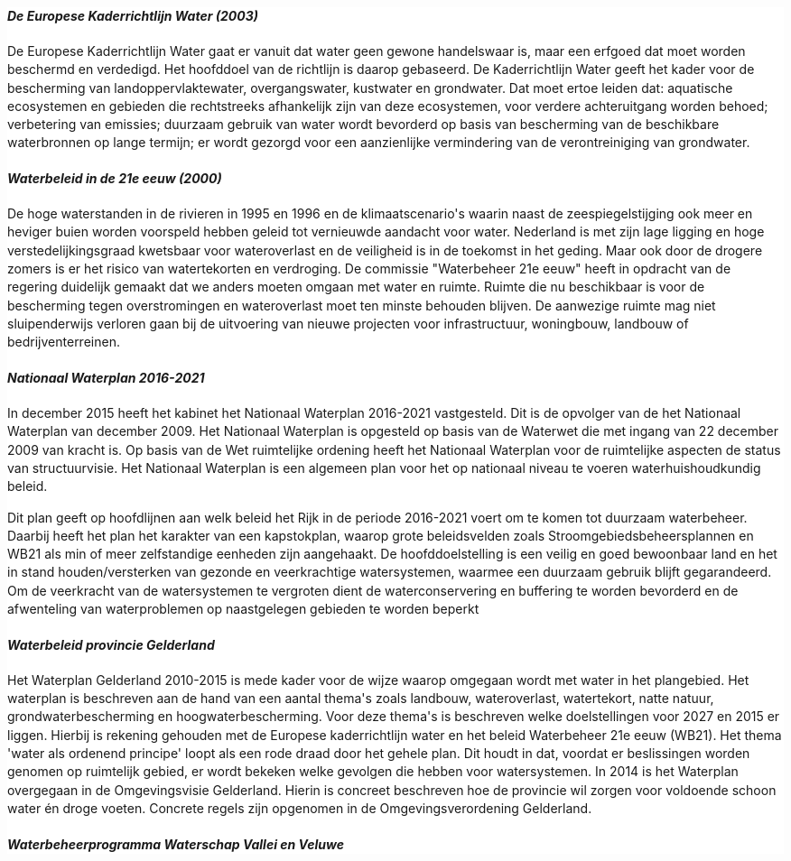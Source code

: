 #### *De Europese Kaderrichtlijn Water (2003)*

De Europese Kaderrichtlijn Water gaat er vanuit dat water geen gewone handelswaar is, maar een erfgoed dat moet worden beschermd en verdedigd. Het hoofddoel van de richtlijn is daarop gebaseerd. De Kaderrichtlijn Water geeft het kader voor de bescherming van landoppervlaktewater, overgangswater, kustwater en grondwater. Dat moet ertoe leiden dat: aquatische ecosystemen en gebieden die rechtstreeks afhankelijk zijn van deze ecosystemen, voor verdere achteruitgang worden behoed; verbetering van emissies; duurzaam gebruik van water wordt bevorderd op basis van bescherming van de beschikbare waterbronnen op lange termijn; er wordt gezorgd voor een aanzienlijke vermindering van de verontreiniging van grondwater.

#### *Waterbeleid in de 21e eeuw (2000)*

De hoge waterstanden in de rivieren in 1995 en 1996 en de klimaatscenario's waarin naast de zeespiegelstijging ook meer en heviger buien worden voorspeld hebben geleid tot vernieuwde aandacht voor water. Nederland is met zijn lage ligging en hoge verstedelijkingsgraad kwetsbaar voor wateroverlast en de veiligheid is in de toekomst in het geding. Maar ook door de drogere zomers is er het risico van watertekorten en verdroging. De commissie "Waterbeheer 21e eeuw" heeft in opdracht van de regering duidelijk gemaakt dat we anders moeten omgaan met water en ruimte. Ruimte die nu beschikbaar is voor de bescherming tegen overstromingen en wateroverlast moet ten minste behouden blijven. De aanwezige ruimte mag niet sluipenderwijs verloren gaan bij de uitvoering van nieuwe projecten voor infrastructuur, woningbouw, landbouw of bedrijventerreinen.

#### *Nationaal Waterplan 2016-2021*

In december 2015 heeft het kabinet het Nationaal Waterplan 2016-2021 vastgesteld. Dit is de opvolger van de het Nationaal Waterplan van december 2009. Het Nationaal Waterplan is opgesteld op basis van de Waterwet die met ingang van 22 december 2009 van kracht is. Op basis van de Wet ruimtelijke ordening heeft het Nationaal Waterplan voor de ruimtelijke aspecten de status van structuurvisie. Het Nationaal Waterplan is een algemeen plan voor het op nationaal niveau te voeren waterhuishoudkundig beleid.

Dit plan geeft op hoofdlijnen aan welk beleid het Rijk in de periode 2016-2021 voert om te komen tot duurzaam waterbeheer. Daarbij heeft het plan het karakter van een kapstokplan, waarop grote beleidsvelden zoals Stroomgebiedsbeheersplannen en WB21 als min of meer zelfstandige eenheden zijn aangehaakt. De hoofddoelstelling is een veilig en goed bewoonbaar land en het in stand houden/versterken van gezonde en veerkrachtige watersystemen, waarmee een duurzaam gebruik blijft gegarandeerd. Om de veerkracht van de watersystemen te vergroten dient de waterconservering en buffering te worden bevorderd en de afwenteling van waterproblemen op naastgelegen gebieden te worden beperkt

#### *Waterbeleid provincie Gelderland*

Het Waterplan Gelderland 2010-2015 is mede kader voor de wijze waarop omgegaan wordt met water in het plangebied. Het waterplan is beschreven aan de hand van een aantal thema's zoals landbouw, wateroverlast, watertekort, natte natuur, grondwaterbescherming en hoogwaterbescherming. Voor deze thema's is beschreven welke doelstellingen voor 2027 en 2015 er liggen. Hierbij is rekening gehouden met de Europese kaderrichtlijn water en het beleid Waterbeheer 21e eeuw (WB21). Het thema 'water als ordenend principe' loopt als een rode draad door het gehele plan. Dit houdt in dat, voordat er beslissingen worden genomen op ruimtelijk gebied, er wordt bekeken welke gevolgen die hebben voor watersystemen. In 2014 is het Waterplan overgegaan in de Omgevingsvisie Gelderland. Hierin is concreet beschreven hoe de provincie wil zorgen voor voldoende schoon water én droge voeten. Concrete regels zijn opgenomen in de Omgevingsverordening Gelderland.

#### *Waterbeheerprogramma Waterschap Vallei en Veluwe*
